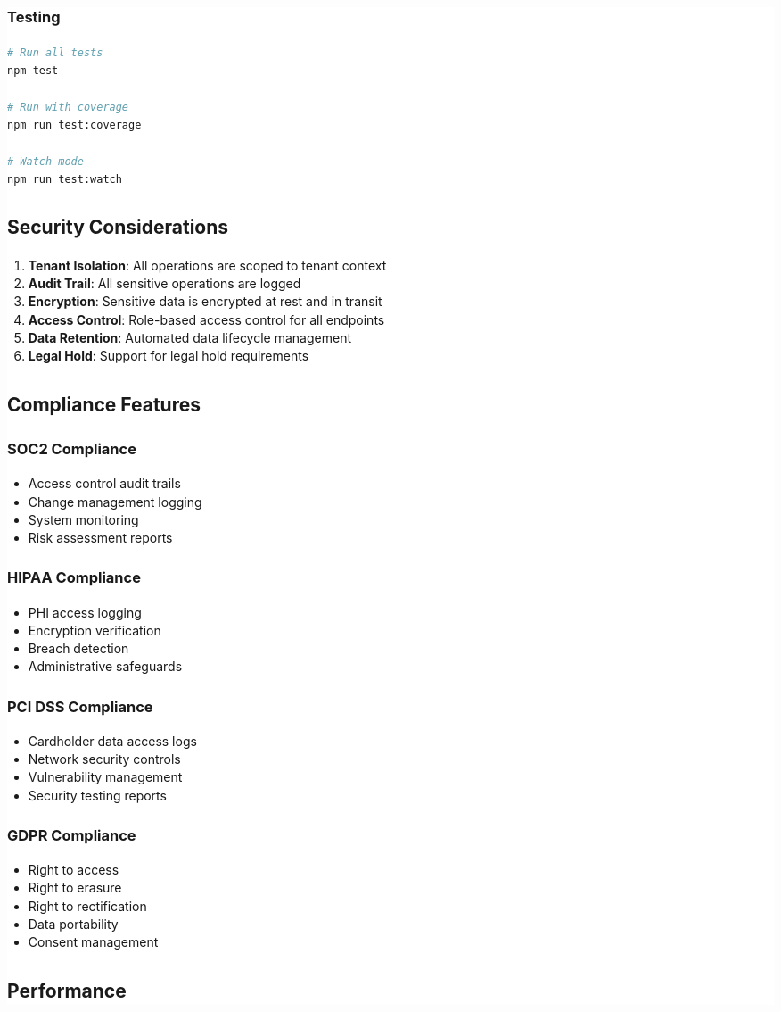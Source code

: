 ### Testing
```bash
# Run all tests
npm test

# Run with coverage
npm run test:coverage

# Watch mode
npm run test:watch
```

## Security Considerations

1. **Tenant Isolation**: All operations are scoped to tenant context
2. **Audit Trail**: All sensitive operations are logged
3. **Encryption**: Sensitive data is encrypted at rest and in transit
4. **Access Control**: Role-based access control for all endpoints
5. **Data Retention**: Automated data lifecycle management
6. **Legal Hold**: Support for legal hold requirements

## Compliance Features

### SOC2 Compliance
- Access control audit trails
- Change management logging
- System monitoring
- Risk assessment reports

### HIPAA Compliance
- PHI access logging
- Encryption verification
- Breach detection
- Administrative safeguards

### PCI DSS Compliance
- Cardholder data access logs
- Network security controls
- Vulnerability management
- Security testing reports

### GDPR Compliance
- Right to access
- Right to erasure
- Right to rectification
- Data portability
- Consent management

## Performance
